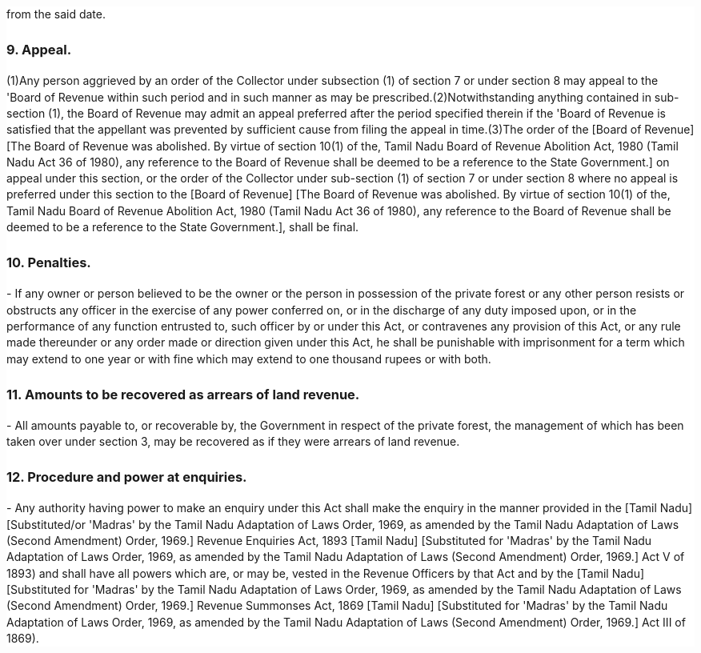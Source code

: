 from the said date.

### 9. Appeal.

(1)Any person aggrieved by an order of the Collector under subsection (1) of
section 7 or under section 8 may appeal to the 'Board of Revenue within such
period and in such manner as may be prescribed.(2)Notwithstanding anything
contained in sub-section (1), the Board of Revenue may admit an appeal
preferred after the period specified therein if the 'Board of Revenue is
satisfied that the appellant was prevented by sufficient cause from filing the
appeal in time.(3)The order of the [Board of Revenue] [The Board of Revenue
was abolished. By virtue of section 10(1) of the, Tamil Nadu Board of Revenue
Abolition Act, 1980 (Tamil Nadu Act 36 of 1980), any reference to the Board of
Revenue shall be deemed to be a reference to the State Government.] on appeal
under this section, or the order of the Collector under sub-section (1) of
section 7 or under section 8 where no appeal is preferred under this section
to the [Board of Revenue] [The Board of Revenue was abolished. By virtue of
section 10(1) of the, Tamil Nadu Board of Revenue Abolition Act, 1980 (Tamil
Nadu Act 36 of 1980), any reference to the Board of Revenue shall be deemed to
be a reference to the State Government.], shall be final.

### 10. Penalties.

\- If any owner or person believed to be the owner or the person in possession
of the private forest or any other person resists or obstructs any officer in
the exercise of any power conferred on, or in the discharge of any duty
imposed upon, or in the performance of any function entrusted to, such officer
by or under this Act, or contravenes any provision of this Act, or any rule
made thereunder or any order made or direction given under this Act, he shall
be punishable with imprisonment for a term which may extend to one year or
with fine which may extend to one thousand rupees or with both.

### 11. Amounts to be recovered as arrears of land revenue.

\- All amounts payable to, or recoverable by, the Government in respect of the
private forest, the management of which has been taken over under section 3,
may be recovered as if they were arrears of land revenue.

### 12. Procedure and power at enquiries.

\- Any authority having power to make an enquiry under this Act shall make the
enquiry in the manner provided in the [Tamil Nadu] [Substituted/or 'Madras' by
the Tamil Nadu Adaptation of Laws Order, 1969, as amended by the Tamil Nadu
Adaptation of Laws (Second Amendment) Order, 1969.] Revenue Enquiries Act,
1893 [Tamil Nadu] [Substituted for 'Madras' by the Tamil Nadu Adaptation of
Laws Order, 1969, as amended by the Tamil Nadu Adaptation of Laws (Second
Amendment) Order, 1969.] Act V of 1893) and shall have all powers which are,
or may be, vested in the Revenue Officers by that Act and by the [Tamil Nadu]
[Substituted for 'Madras' by the Tamil Nadu Adaptation of Laws Order, 1969, as
amended by the Tamil Nadu Adaptation of Laws (Second Amendment) Order, 1969.]
Revenue Summonses Act, 1869 [Tamil Nadu] [Substituted for 'Madras' by the
Tamil Nadu Adaptation of Laws Order, 1969, as amended by the Tamil Nadu
Adaptation of Laws (Second Amendment) Order, 1969.] Act III of 1869).
